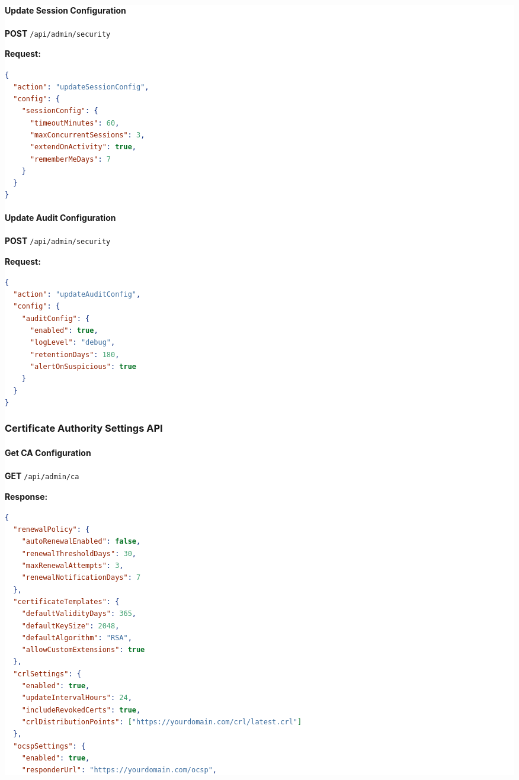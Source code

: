 #### Update Session Configuration
**POST** `/api/admin/security`

**Request:**
```json
{
  "action": "updateSessionConfig",
  "config": {
    "sessionConfig": {
      "timeoutMinutes": 60,
      "maxConcurrentSessions": 3,
      "extendOnActivity": true,
      "rememberMeDays": 7
    }
  }
}
```

#### Update Audit Configuration
**POST** `/api/admin/security`

**Request:**
```json
{
  "action": "updateAuditConfig",
  "config": {
    "auditConfig": {
      "enabled": true,
      "logLevel": "debug",
      "retentionDays": 180,
      "alertOnSuspicious": true
    }
  }
}
```

### Certificate Authority Settings API

#### Get CA Configuration
**GET** `/api/admin/ca`

**Response:**
```json
{
  "renewalPolicy": {
    "autoRenewalEnabled": false,
    "renewalThresholdDays": 30,
    "maxRenewalAttempts": 3,
    "renewalNotificationDays": 7
  },
  "certificateTemplates": {
    "defaultValidityDays": 365,
    "defaultKeySize": 2048,
    "defaultAlgorithm": "RSA",
    "allowCustomExtensions": true
  },
  "crlSettings": {
    "enabled": true,
    "updateIntervalHours": 24,
    "includeRevokedCerts": true,
    "crlDistributionPoints": ["https://yourdomain.com/crl/latest.crl"]
  },
  "ocspSettings": {
    "enabled": true,
    "responderUrl": "https://yourdomain.com/ocsp",
```